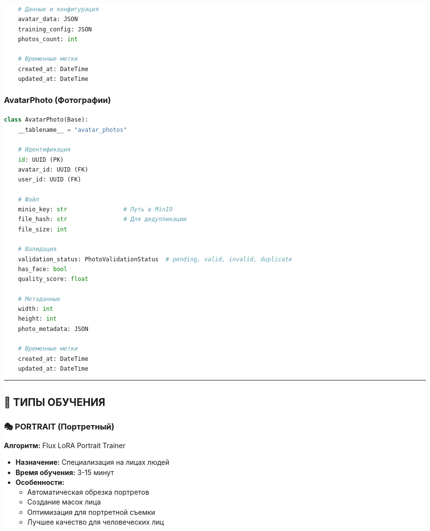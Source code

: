 ```python
    # Данные и конфигурация
    avatar_data: JSON
    training_config: JSON
    photos_count: int
    
    # Временные метки
    created_at: DateTime
    updated_at: DateTime
```

### AvatarPhoto (Фотографии)
```python
class AvatarPhoto(Base):
    __tablename__ = "avatar_photos"
    
    # Идентификация
    id: UUID (PK)
    avatar_id: UUID (FK)
    user_id: UUID (FK)
    
    # Файл
    minio_key: str                # Путь в MinIO
    file_hash: str                # Для дедупликации
    file_size: int
    
    # Валидация
    validation_status: PhotoValidationStatus  # pending, valid, invalid, duplicate
    has_face: bool
    quality_score: float
    
    # Метаданные
    width: int
    height: int
    photo_metadata: JSON
    
    # Временные метки
    created_at: DateTime
    updated_at: DateTime
```

---

## 🎨 ТИПЫ ОБУЧЕНИЯ

### 🎭 PORTRAIT (Портретный)
**Алгоритм:** Flux LoRA Portrait Trainer
- **Назначение:** Специализация на лицах людей
- **Время обучения:** 3-15 минут
- **Особенности:**
  - Автоматическая обрезка портретов
  - Создание масок лица
  - Оптимизация для портретной съемки
  - Лучшее качество для человеческих лиц
